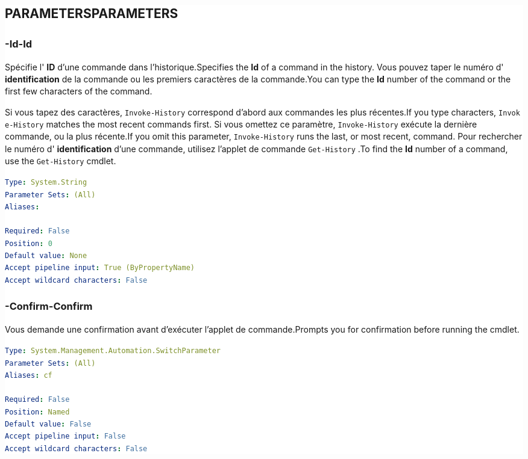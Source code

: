 ## <span data-ttu-id="df348-133">PARAMETERS</span><span class="sxs-lookup"><span data-stu-id="df348-133">PARAMETERS</span></span>

### <span data-ttu-id="df348-134">-Id</span><span class="sxs-lookup"><span data-stu-id="df348-134">-Id</span></span>

<span data-ttu-id="df348-135">Spécifie l' **ID** d’une commande dans l’historique.</span><span class="sxs-lookup"><span data-stu-id="df348-135">Specifies the **Id** of a command in the history.</span></span> <span data-ttu-id="df348-136">Vous pouvez taper le numéro d' **identification** de la commande ou les premiers caractères de la commande.</span><span class="sxs-lookup"><span data-stu-id="df348-136">You can type the **Id** number of the command or the first few characters of the command.</span></span>

<span data-ttu-id="df348-137">Si vous tapez des caractères, `Invoke-History` correspond d’abord aux commandes les plus récentes.</span><span class="sxs-lookup"><span data-stu-id="df348-137">If you type characters, `Invoke-History` matches the most recent commands first.</span></span> <span data-ttu-id="df348-138">Si vous omettez ce paramètre, `Invoke-History` exécute la dernière commande, ou la plus récente.</span><span class="sxs-lookup"><span data-stu-id="df348-138">If you omit this parameter, `Invoke-History` runs the last, or most recent, command.</span></span> <span data-ttu-id="df348-139">Pour rechercher le numéro d' **identification** d’une commande, utilisez l’applet de commande `Get-History` .</span><span class="sxs-lookup"><span data-stu-id="df348-139">To find the **Id** number of a command, use the `Get-History` cmdlet.</span></span>

```yaml
Type: System.String
Parameter Sets: (All)
Aliases:

Required: False
Position: 0
Default value: None
Accept pipeline input: True (ByPropertyName)
Accept wildcard characters: False
```

### <span data-ttu-id="df348-140">-Confirm</span><span class="sxs-lookup"><span data-stu-id="df348-140">-Confirm</span></span>

<span data-ttu-id="df348-141">Vous demande une confirmation avant d’exécuter l’applet de commande.</span><span class="sxs-lookup"><span data-stu-id="df348-141">Prompts you for confirmation before running the cmdlet.</span></span>

```yaml
Type: System.Management.Automation.SwitchParameter
Parameter Sets: (All)
Aliases: cf

Required: False
Position: Named
Default value: False
Accept pipeline input: False
Accept wildcard characters: False
```
